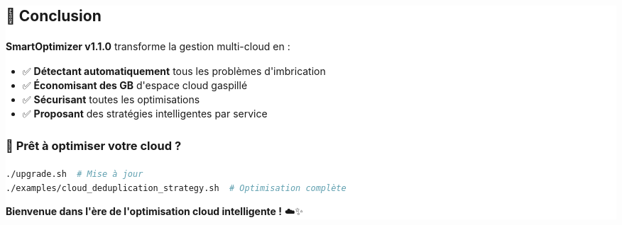 ## 🎉 Conclusion

**SmartOptimizer v1.1.0** transforme la gestion multi-cloud en :

- ✅ **Détectant automatiquement** tous les problèmes d'imbrication
- ✅ **Économisant des GB** d'espace cloud gaspillé
- ✅ **Sécurisant** toutes les optimisations
- ✅ **Proposant** des stratégies intelligentes par service

### 🚀 **Prêt à optimiser votre cloud ?**

```bash
./upgrade.sh  # Mise à jour
./examples/cloud_deduplication_strategy.sh  # Optimisation complète
```

**Bienvenue dans l'ère de l'optimisation cloud intelligente !** ☁️✨